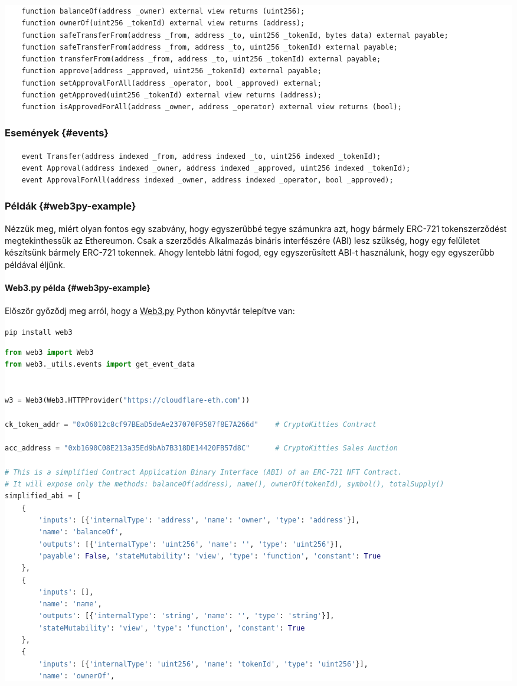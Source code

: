 ```solidity
    function balanceOf(address _owner) external view returns (uint256);
    function ownerOf(uint256 _tokenId) external view returns (address);
    function safeTransferFrom(address _from, address _to, uint256 _tokenId, bytes data) external payable;
    function safeTransferFrom(address _from, address _to, uint256 _tokenId) external payable;
    function transferFrom(address _from, address _to, uint256 _tokenId) external payable;
    function approve(address _approved, uint256 _tokenId) external payable;
    function setApprovalForAll(address _operator, bool _approved) external;
    function getApproved(uint256 _tokenId) external view returns (address);
    function isApprovedForAll(address _owner, address _operator) external view returns (bool);
```

### Események {#events}

```solidity
    event Transfer(address indexed _from, address indexed _to, uint256 indexed _tokenId);
    event Approval(address indexed _owner, address indexed _approved, uint256 indexed _tokenId);
    event ApprovalForAll(address indexed _owner, address indexed _operator, bool _approved);
```

### Példák {#web3py-example}

Nézzük meg, miért olyan fontos egy szabvány, hogy egyszerűbbé tegye számunkra azt, hogy bármely ERC-721 tokenszerződést megtekinthessük az Ethereumon. Csak a szerződés Alkalmazás bináris interfészére (ABI) lesz szükség, hogy egy felületet készítsünk bármely ERC-721 tokennek. Ahogy lentebb látni fogod, egy egyszerűsített ABI-t használunk, hogy egy egyszerűbb példával éljünk.

#### Web3.py példa {#web3py-example}

Először győződj meg arról, hogy a [Web3.py](https://web3py.readthedocs.io/en/stable/quickstart.html#installation) Python könyvtár telepítve van:

```
pip install web3
```

```python
from web3 import Web3
from web3._utils.events import get_event_data


w3 = Web3(Web3.HTTPProvider("https://cloudflare-eth.com"))

ck_token_addr = "0x06012c8cf97BEaD5deAe237070F9587f8E7A266d"    # CryptoKitties Contract

acc_address = "0xb1690C08E213a35Ed9bAb7B318DE14420FB57d8C"      # CryptoKitties Sales Auction

# This is a simplified Contract Application Binary Interface (ABI) of an ERC-721 NFT Contract.
# It will expose only the methods: balanceOf(address), name(), ownerOf(tokenId), symbol(), totalSupply()
simplified_abi = [
    {
        'inputs': [{'internalType': 'address', 'name': 'owner', 'type': 'address'}],
        'name': 'balanceOf',
        'outputs': [{'internalType': 'uint256', 'name': '', 'type': 'uint256'}],
        'payable': False, 'stateMutability': 'view', 'type': 'function', 'constant': True
    },
    {
        'inputs': [],
        'name': 'name',
        'outputs': [{'internalType': 'string', 'name': '', 'type': 'string'}],
        'stateMutability': 'view', 'type': 'function', 'constant': True
    },
    {
        'inputs': [{'internalType': 'uint256', 'name': 'tokenId', 'type': 'uint256'}],
        'name': 'ownerOf',
```